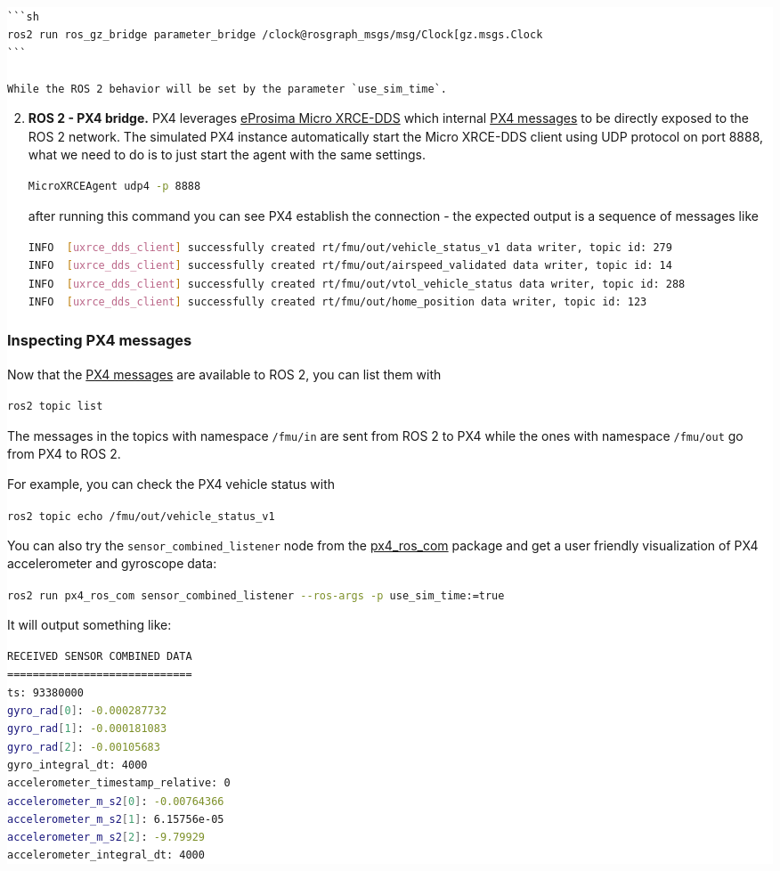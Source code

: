     ```sh
    ros2 run ros_gz_bridge parameter_bridge /clock@rosgraph_msgs/msg/Clock[gz.msgs.Clock
    ```

    While the ROS 2 behavior will be set by the parameter `use_sim_time`.
2. **ROS 2 - PX4 bridge.** PX4 leverages [eProsima Micro XRCE-DDS](https://micro-xrce-dds.docs.eprosima.com/en/v2.4.3/) which internal [PX4 messages](https://docs.px4.io/v1.16/en/middleware/uorb) to be directly exposed to the ROS 2 network.
The simulated PX4 instance automatically start the Micro XRCE-DDS client using UDP protocol on port 8888, what we need to do is to just start the agent with the same settings.

    ```sh
    MicroXRCEAgent udp4 -p 8888
    ```

    after running this command you can see PX4 establish the connection - the expected output is a sequence of messages like

    ```sh
    INFO  [uxrce_dds_client] successfully created rt/fmu/out/vehicle_status_v1 data writer, topic id: 279
    INFO  [uxrce_dds_client] successfully created rt/fmu/out/airspeed_validated data writer, topic id: 14
    INFO  [uxrce_dds_client] successfully created rt/fmu/out/vtol_vehicle_status data writer, topic id: 288
    INFO  [uxrce_dds_client] successfully created rt/fmu/out/home_position data writer, topic id: 123
    ```

### Inspecting PX4 messages

Now that the [PX4 messages](https://docs.px4.io/v1.16/en/msg_docs/) are available to ROS 2, you can list them with

```sh
ros2 topic list
```

The messages in the topics with namespace `/fmu/in` are sent from ROS 2 to PX4 while the ones with namespace `/fmu/out` go from PX4 to ROS 2.

For example, you can check the PX4 vehicle status with

```sh
ros2 topic echo /fmu/out/vehicle_status_v1
```

You can also try the `sensor_combined_listener` node from the [px4_ros_com](https://github.com/PX4/px4_ros_com) package and get a user friendly visualization of PX4 accelerometer and gyroscope data:

```sh
ros2 run px4_ros_com sensor_combined_listener --ros-args -p use_sim_time:=true
```

It will output something like:

```sh
RECEIVED SENSOR COMBINED DATA
=============================
ts: 93380000
gyro_rad[0]: -0.000287732
gyro_rad[1]: -0.000181083
gyro_rad[2]: -0.00105683
gyro_integral_dt: 4000
accelerometer_timestamp_relative: 0
accelerometer_m_s2[0]: -0.00764366
accelerometer_m_s2[1]: 6.15756e-05
accelerometer_m_s2[2]: -9.79929
accelerometer_integral_dt: 4000
```
